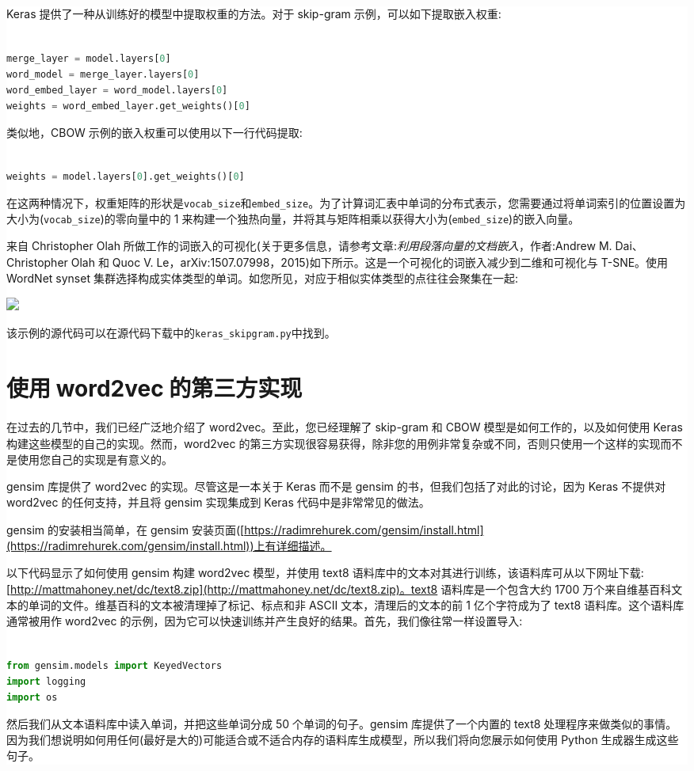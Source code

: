 Keras 提供了一种从训练好的模型中提取权重的方法。对于 skip-gram 示例，可以如下提取嵌入权重:

```py

merge_layer = model.layers[0]
word_model = merge_layer.layers[0]
word_embed_layer = word_model.layers[0]
weights = word_embed_layer.get_weights()[0]

```

类似地，CBOW 示例的嵌入权重可以使用以下一行代码提取:

```py

weights = model.layers[0].get_weights()[0]

```

在这两种情况下，权重矩阵的形状是`vocab_size`和`embed_size`。为了计算词汇表中单词的分布式表示，您需要通过将单词索引的位置设置为大小为(`vocab_size`)的零向量中的 1 来构建一个独热向量，并将其与矩阵相乘以获得大小为(`embed_size`)的嵌入向量。

来自 Christopher Olah 所做工作的词嵌入的可视化(关于更多信息，请参考文章:*利用段落向量的文档嵌入*，作者:Andrew M. Dai、Christopher Olah 和 Quoc V. Le，arXiv:1507.07998，2015)如下所示。这是一个可视化的词嵌入减少到二维和可视化与 T-SNE。使用 WordNet synset 集群选择构成实体类型的单词。如您所见，对应于相似实体类型的点往往会聚集在一起:

![](assets/word_embeddings_colah.png)

该示例的源代码可以在源代码下载中的`keras_skipgram.py`中找到。



# 使用 word2vec 的第三方实现

在过去的几节中，我们已经广泛地介绍了 word2vec。至此，您已经理解了 skip-gram 和 CBOW 模型是如何工作的，以及如何使用 Keras 构建这些模型的自己的实现。然而，word2vec 的第三方实现很容易获得，除非您的用例非常复杂或不同，否则只使用一个这样的实现而不是使用您自己的实现是有意义的。

gensim 库提供了 word2vec 的实现。尽管这是一本关于 Keras 而不是 gensim 的书，但我们包括了对此的讨论，因为 Keras 不提供对 word2vec 的任何支持，并且将 gensim 实现集成到 Keras 代码中是非常常见的做法。

gensim 的安装相当简单，在 gensim 安装页面([https://radimrehurek.com/gensim/install.html](https://radimrehurek.com/gensim/install.html))上有详细描述。

以下代码显示了如何使用 gensim 构建 word2vec 模型，并使用 text8 语料库中的文本对其进行训练，该语料库可从以下网址下载:[http://mattmahoney.net/dc/text8.zip](http://mattmahoney.net/dc/text8.zip)。text8 语料库是一个包含大约 1700 万个来自维基百科文本的单词的文件。维基百科的文本被清理掉了标记、标点和非 ASCII 文本，清理后的文本的前 1 亿个字符成为了 text8 语料库。这个语料库通常被用作 word2vec 的示例，因为它可以快速训练并产生良好的结果。首先，我们像往常一样设置导入:

```py

from gensim.models import KeyedVectors
import logging
import os

```

然后我们从文本语料库中读入单词，并把这些单词分成 50 个单词的句子。gensim 库提供了一个内置的 text8 处理程序来做类似的事情。因为我们想说明如何用任何(最好是大的)可能适合或不适合内存的语料库生成模型，所以我们将向您展示如何使用 Python 生成器生成这些句子。
